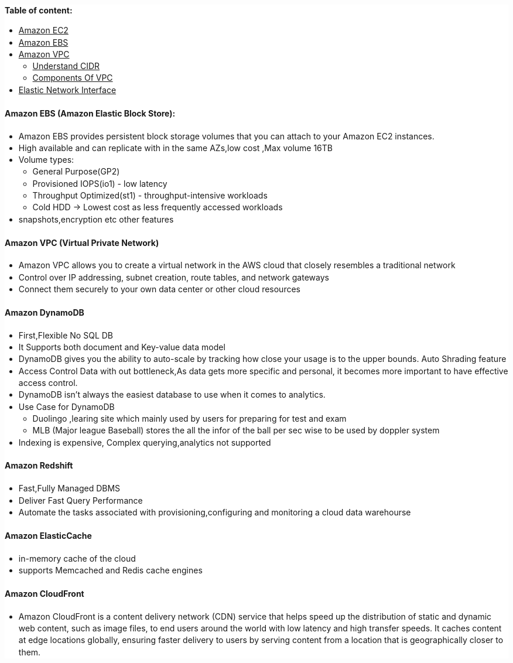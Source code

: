 **Table of content:**
 - [Amazon EC2](#ec-2)
 - [Amazon EBS](#eb-s)
 - [Amazon VPC](#vp-c)
    - [Understand CIDR](#cid-r)
    - [Components Of VPC](#comp-vpc)
 -  [Elastic Network Interface](#enI)

   
<a id="eb-s"></a> 
#### Amazon EBS (Amazon Elastic Block Store):
  - Amazon EBS provides persistent block storage volumes that you can attach to your Amazon EC2 instances.
  - High available and can replicate with in the same AZs,low cost ,Max volume 16TB
  - Volume types:
      - General Purpose(GP2)
      - Provisioned IOPS(io1) - low latency
      - Throughput Optimized(st1) - throughput-intensive workloads
      - Cold HDD -> Lowest cost as less frequently accessed workloads
  - snapshots,encryption etc other features
#### Amazon VPC (Virtual Private Network)
  - Amazon VPC allows you to create a virtual network in the AWS cloud that closely resembles a traditional network
  - Control over IP addressing, subnet creation, route tables, and network gateways
  - Connect them securely to your own data center or other cloud resources
#### Amazon	DynamoDB
  - First,Flexible No SQL DB
  - It Supports both document and Key-value data model
  - DynamoDB gives you the ability to auto-scale by tracking how close your usage is to the upper bounds. Auto Shrading feature
  - Access Control Data with out bottleneck,As data gets more specific and personal, it becomes more important to have effective access control.
  - DynamoDB isn’t always the easiest database to use when it comes to analytics. 
  - Use Case for DynamoDB
      - Duolingo ,learing site which mainly used by users for preparing for test and exam
      - MLB (Major league Baseball) stores the all the infor of the ball per sec wise to be used by doppler system
  - Indexing is expensive, Complex querying,analytics not supported
#### Amazon Redshift
  - Fast,Fully Managed DBMS
  - Deliver Fast Query Performance
  - Automate the tasks associated with provisioning,configuring and monitoring a cloud data warehourse
#### Amazon ElasticCache
  - in-memory cache of the cloud
  - supports Memcached and Redis cache engines
#### Amazon CloudFront
  - Amazon CloudFront is a content delivery network (CDN) service that helps speed up the distribution of static and dynamic web content, such as image files, to end users around the world with low latency and high transfer speeds. It caches content at edge locations globally, ensuring faster delivery to users by serving content from a location that is geographically closer to them.
    